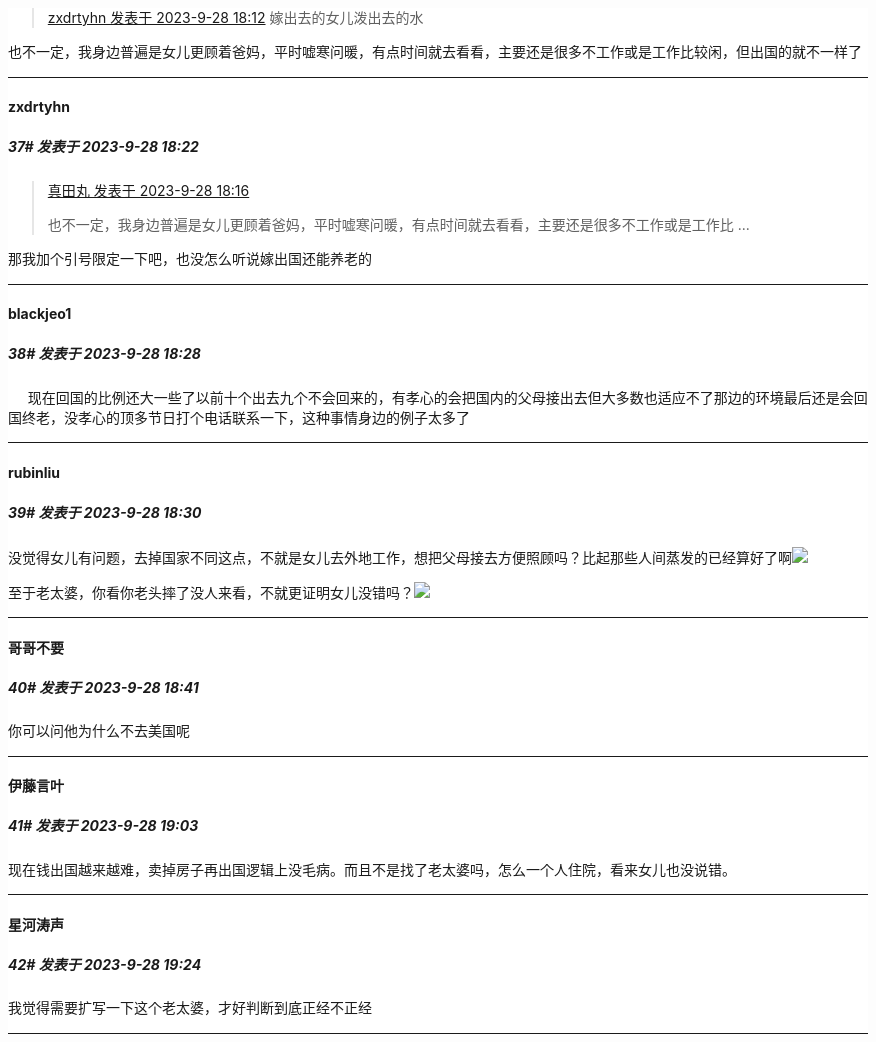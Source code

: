 <blockquote><a href="httphttps://bbs.saraba1st.com/2b/forum.php?mod=redirect&amp;goto=findpost&amp;pid=62560395&amp;ptid=2154683" target="_blank">zxdrtyhn 发表于 2023-9-28 18:12</a>
嫁出去的女儿泼出去的水</blockquote>
也不一定，我身边普遍是女儿更顾着爸妈，平时嘘寒问暖，有点时间就去看看，主要还是很多不工作或是工作比较闲，但出国的就不一样了

*****

####  zxdrtyhn  
##### 37#       发表于 2023-9-28 18:22

<blockquote><a href="httphttps://bbs.saraba1st.com/2b/forum.php?mod=redirect&amp;goto=findpost&amp;pid=62560425&amp;ptid=2154683" target="_blank">真田丸 发表于 2023-9-28 18:16</a>

也不一定，我身边普遍是女儿更顾着爸妈，平时嘘寒问暖，有点时间就去看看，主要还是很多不工作或是工作比 ...</blockquote>
那我加个引号限定一下吧，也没怎么听说嫁出国还能养老的

*****

####  blackjeo1  
##### 38#       发表于 2023-9-28 18:28

     现在回国的比例还大一些了以前十个出去九个不会回来的，有孝心的会把国内的父母接出去但大多数也适应不了那边的环境最后还是会回国终老，没孝心的顶多节日打个电话联系一下，这种事情身边的例子太多了

*****

####  rubinliu  
##### 39#       发表于 2023-9-28 18:30

没觉得女儿有问题，去掉国家不同这点，不就是女儿去外地工作，想把父母接去方便照顾吗？比起那些人间蒸发的已经算好了啊<img src="https://static.saraba1st.com/image/smiley/face2017/067.png" referrerpolicy="no-referrer">

至于老太婆，你看你老头摔了没人来看，不就更证明女儿没错吗？<img src="https://static.saraba1st.com/image/smiley/face2017/065.png" referrerpolicy="no-referrer">

*****

####  哥哥不要  
##### 40#       发表于 2023-9-28 18:41

你可以问他为什么不去美国呢

*****

####  伊藤言叶  
##### 41#       发表于 2023-9-28 19:03

现在钱出国越来越难，卖掉房子再出国逻辑上没毛病。而且不是找了老太婆吗，怎么一个人住院，看来女儿也没说错。

*****

####  星河涛声  
##### 42#       发表于 2023-9-28 19:24

我觉得需要扩写一下这个老太婆，才好判断到底正经不正经

*****
